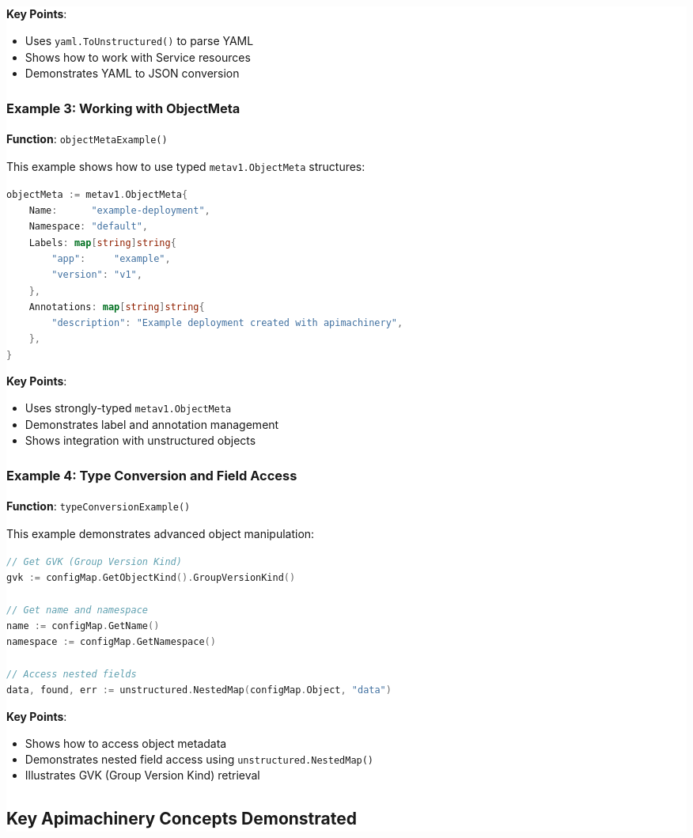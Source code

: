 **Key Points**:
- Uses `yaml.ToUnstructured()` to parse YAML
- Shows how to work with Service resources
- Demonstrates YAML to JSON conversion

### Example 3: Working with ObjectMeta

**Function**: `objectMetaExample()`

This example shows how to use typed `metav1.ObjectMeta` structures:

```go
objectMeta := metav1.ObjectMeta{
    Name:      "example-deployment",
    Namespace: "default",
    Labels: map[string]string{
        "app":     "example",
        "version": "v1",
    },
    Annotations: map[string]string{
        "description": "Example deployment created with apimachinery",
    },
}
```

**Key Points**:
- Uses strongly-typed `metav1.ObjectMeta`
- Demonstrates label and annotation management
- Shows integration with unstructured objects

### Example 4: Type Conversion and Field Access

**Function**: `typeConversionExample()`

This example demonstrates advanced object manipulation:

```go
// Get GVK (Group Version Kind)
gvk := configMap.GetObjectKind().GroupVersionKind()

// Get name and namespace
name := configMap.GetName()
namespace := configMap.GetNamespace()

// Access nested fields
data, found, err := unstructured.NestedMap(configMap.Object, "data")
```

**Key Points**:
- Shows how to access object metadata
- Demonstrates nested field access using `unstructured.NestedMap()`
- Illustrates GVK (Group Version Kind) retrieval

## Key Apimachinery Concepts Demonstrated
